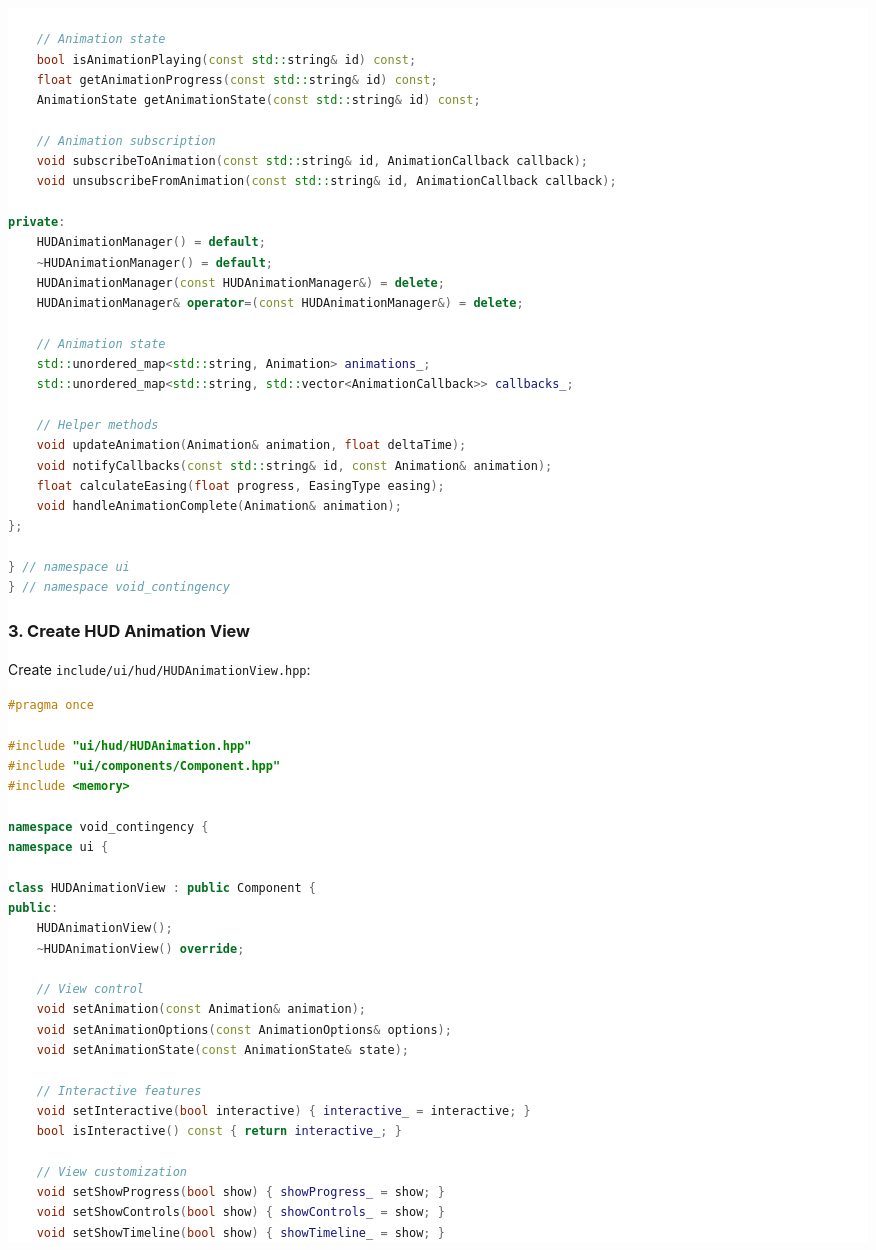 ```cpp

    // Animation state
    bool isAnimationPlaying(const std::string& id) const;
    float getAnimationProgress(const std::string& id) const;
    AnimationState getAnimationState(const std::string& id) const;

    // Animation subscription
    void subscribeToAnimation(const std::string& id, AnimationCallback callback);
    void unsubscribeFromAnimation(const std::string& id, AnimationCallback callback);

private:
    HUDAnimationManager() = default;
    ~HUDAnimationManager() = default;
    HUDAnimationManager(const HUDAnimationManager&) = delete;
    HUDAnimationManager& operator=(const HUDAnimationManager&) = delete;

    // Animation state
    std::unordered_map<std::string, Animation> animations_;
    std::unordered_map<std::string, std::vector<AnimationCallback>> callbacks_;

    // Helper methods
    void updateAnimation(Animation& animation, float deltaTime);
    void notifyCallbacks(const std::string& id, const Animation& animation);
    float calculateEasing(float progress, EasingType easing);
    void handleAnimationComplete(Animation& animation);
};

} // namespace ui
} // namespace void_contingency
```

### 3. Create HUD Animation View

Create `include/ui/hud/HUDAnimationView.hpp`:

```cpp
#pragma once

#include "ui/hud/HUDAnimation.hpp"
#include "ui/components/Component.hpp"
#include <memory>

namespace void_contingency {
namespace ui {

class HUDAnimationView : public Component {
public:
    HUDAnimationView();
    ~HUDAnimationView() override;

    // View control
    void setAnimation(const Animation& animation);
    void setAnimationOptions(const AnimationOptions& options);
    void setAnimationState(const AnimationState& state);

    // Interactive features
    void setInteractive(bool interactive) { interactive_ = interactive; }
    bool isInteractive() const { return interactive_; }

    // View customization
    void setShowProgress(bool show) { showProgress_ = show; }
    void setShowControls(bool show) { showControls_ = show; }
    void setShowTimeline(bool show) { showTimeline_ = show; }

```
